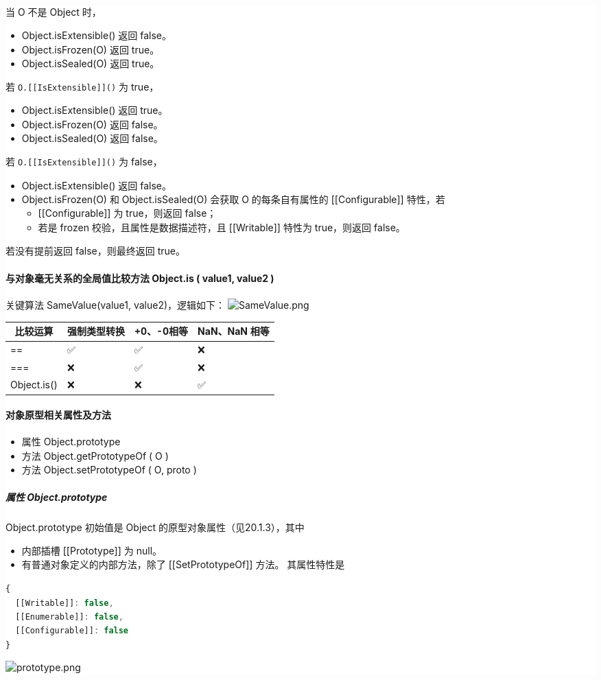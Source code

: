 当 O 不是 Object 时，
- Object.isExtensible() 返回 false。
- Object.isFrozen(O) 返回 true。
- Object.isSealed(O) 返回 true。

若 `O.[[IsExtensible]]()` 为 true，
- Object.isExtensible() 返回 true。
- Object.isFrozen(O) 返回 false。
- Object.isSealed(O) 返回 false。

若 `O.[[IsExtensible]]()` 为 false，
- Object.isExtensible() 返回 false。
- Object.isFrozen(O) 和 Object.isSealed(O) 会获取 O 的每条自有属性的 [[Configurable]] 特性，若
    - [[Configurable]] 为 true，则返回 false；
    - 若是 frozen 校验，且属性是数据描述符，且 [[Writable]] 特性为 true，则返回 false。

若没有提前返回 false，则最终返回 true。



#### 与对象毫无关系的全局值比较方法 Object.is ( value1, value2 )

关键算法 SameValue(value1, value2)，逻辑如下：
![SameValue.png](https://s1.ax1x.com/2022/06/27/jVdMrt.png)


| 比较运算 | 强制类型转换 | +0、-0相等 | NaN、NaN 相等 |
| --- | --- | --- | --- |
| == | ✅ | ✅ | ❌ |
| === | ❌ | ✅ | ❌ |
| Object.is() | ❌ | ❌ | ✅ |

#### 对象原型相关属性及方法

- 属性 Object.prototype
- 方法 Object.getPrototypeOf ( O )
- 方法 Object.setPrototypeOf ( O, proto )

##### 属性 Object.prototype

Object.prototype 初始值是 Object 的原型对象属性（见20.1.3），其中
- 内部插槽 [[Prototype]] 为 null。
- 有普通对象定义的内部方法，除了 [[SetPrototypeOf]] 方法。
其属性特性是 
```javascript
{
  [[Writable]]: false,
  [[Enumerable]]: false,
  [[Configurable]]: false
}
```
![prototype.png](https://s1.ax1x.com/2022/06/27/jVau7T.png)
